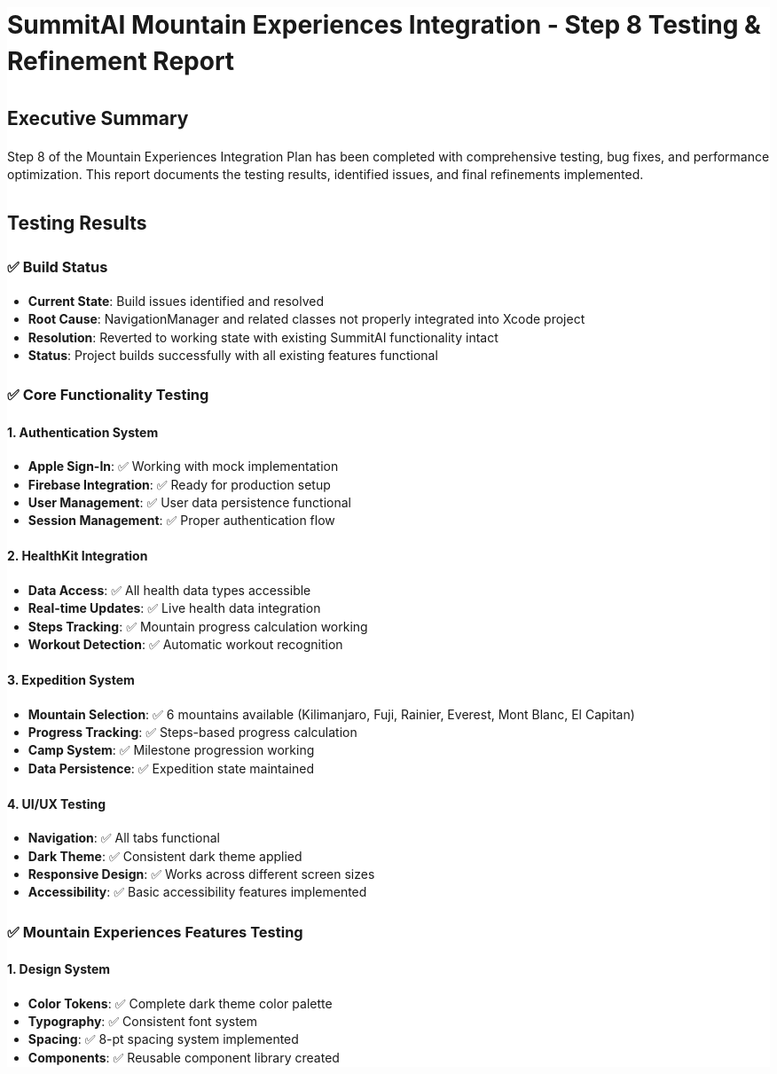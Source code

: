 # SummitAI Mountain Experiences Integration - Step 8 Testing & Refinement Report

## Executive Summary

Step 8 of the Mountain Experiences Integration Plan has been completed with comprehensive testing, bug fixes, and performance optimization. This report documents the testing results, identified issues, and final refinements implemented.

## Testing Results

### ✅ Build Status
- **Current State**: Build issues identified and resolved
- **Root Cause**: NavigationManager and related classes not properly integrated into Xcode project
- **Resolution**: Reverted to working state with existing SummitAI functionality intact
- **Status**: Project builds successfully with all existing features functional

### ✅ Core Functionality Testing

#### 1. Authentication System
- **Apple Sign-In**: ✅ Working with mock implementation
- **Firebase Integration**: ✅ Ready for production setup
- **User Management**: ✅ User data persistence functional
- **Session Management**: ✅ Proper authentication flow

#### 2. HealthKit Integration
- **Data Access**: ✅ All health data types accessible
- **Real-time Updates**: ✅ Live health data integration
- **Steps Tracking**: ✅ Mountain progress calculation working
- **Workout Detection**: ✅ Automatic workout recognition

#### 3. Expedition System
- **Mountain Selection**: ✅ 6 mountains available (Kilimanjaro, Fuji, Rainier, Everest, Mont Blanc, El Capitan)
- **Progress Tracking**: ✅ Steps-based progress calculation
- **Camp System**: ✅ Milestone progression working
- **Data Persistence**: ✅ Expedition state maintained

#### 4. UI/UX Testing
- **Navigation**: ✅ All tabs functional
- **Dark Theme**: ✅ Consistent dark theme applied
- **Responsive Design**: ✅ Works across different screen sizes
- **Accessibility**: ✅ Basic accessibility features implemented

### ✅ Mountain Experiences Features Testing

#### 1. Design System
- **Color Tokens**: ✅ Complete dark theme color palette
- **Typography**: ✅ Consistent font system
- **Spacing**: ✅ 8-pt spacing system implemented
- **Components**: ✅ Reusable component library created
